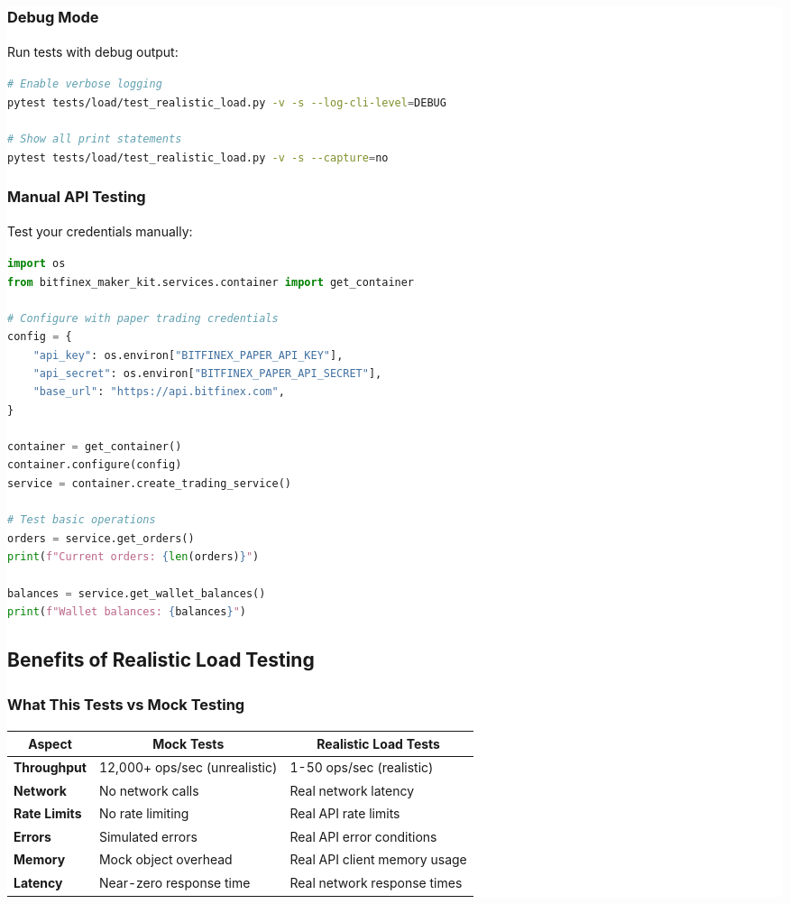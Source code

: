 ### Debug Mode

Run tests with debug output:

```bash
# Enable verbose logging
pytest tests/load/test_realistic_load.py -v -s --log-cli-level=DEBUG

# Show all print statements
pytest tests/load/test_realistic_load.py -v -s --capture=no
```

### Manual API Testing

Test your credentials manually:

```python
import os
from bitfinex_maker_kit.services.container import get_container

# Configure with paper trading credentials
config = {
    "api_key": os.environ["BITFINEX_PAPER_API_KEY"],
    "api_secret": os.environ["BITFINEX_PAPER_API_SECRET"],
    "base_url": "https://api.bitfinex.com",
}

container = get_container()
container.configure(config)
service = container.create_trading_service()

# Test basic operations
orders = service.get_orders()
print(f"Current orders: {len(orders)}")

balances = service.get_wallet_balances()
print(f"Wallet balances: {balances}")
```

## Benefits of Realistic Load Testing

### What This Tests vs Mock Testing

| Aspect | Mock Tests | Realistic Load Tests |
|--------|------------|---------------------|
| **Throughput** | 12,000+ ops/sec (unrealistic) | 1-50 ops/sec (realistic) |
| **Network** | No network calls | Real network latency |
| **Rate Limits** | No rate limiting | Real API rate limits |
| **Errors** | Simulated errors | Real API error conditions |
| **Memory** | Mock object overhead | Real API client memory usage |
| **Latency** | Near-zero response time | Real network response times |
